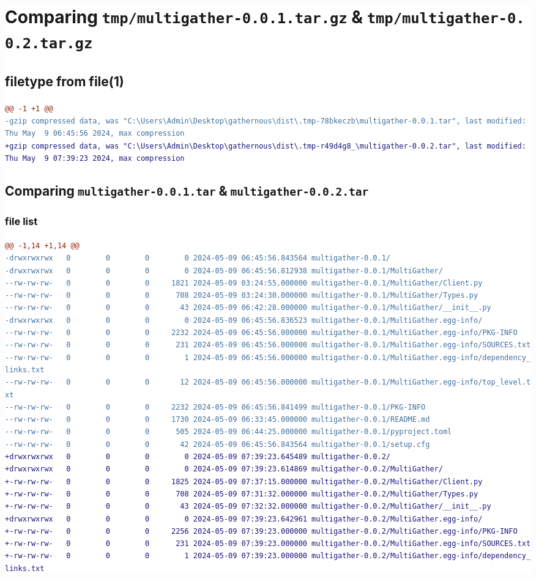 # Comparing `tmp/multigather-0.0.1.tar.gz` & `tmp/multigather-0.0.2.tar.gz`

## filetype from file(1)

```diff
@@ -1 +1 @@
-gzip compressed data, was "C:\Users\Admin\Desktop\gathernous\dist\.tmp-78bkeczb\multigather-0.0.1.tar", last modified: Thu May  9 06:45:56 2024, max compression
+gzip compressed data, was "C:\Users\Admin\Desktop\gathernous\dist\.tmp-r49d4g8_\multigather-0.0.2.tar", last modified: Thu May  9 07:39:23 2024, max compression
```

## Comparing `multigather-0.0.1.tar` & `multigather-0.0.2.tar`

### file list

```diff
@@ -1,14 +1,14 @@
-drwxrwxrwx   0        0        0        0 2024-05-09 06:45:56.843564 multigather-0.0.1/
-drwxrwxrwx   0        0        0        0 2024-05-09 06:45:56.812938 multigather-0.0.1/MultiGather/
--rw-rw-rw-   0        0        0     1821 2024-05-09 03:24:55.000000 multigather-0.0.1/MultiGather/Client.py
--rw-rw-rw-   0        0        0      708 2024-05-09 03:24:30.000000 multigather-0.0.1/MultiGather/Types.py
--rw-rw-rw-   0        0        0       43 2024-05-09 06:42:28.000000 multigather-0.0.1/MultiGather/__init__.py
-drwxrwxrwx   0        0        0        0 2024-05-09 06:45:56.836523 multigather-0.0.1/MultiGather.egg-info/
--rw-rw-rw-   0        0        0     2232 2024-05-09 06:45:56.000000 multigather-0.0.1/MultiGather.egg-info/PKG-INFO
--rw-rw-rw-   0        0        0      231 2024-05-09 06:45:56.000000 multigather-0.0.1/MultiGather.egg-info/SOURCES.txt
--rw-rw-rw-   0        0        0        1 2024-05-09 06:45:56.000000 multigather-0.0.1/MultiGather.egg-info/dependency_links.txt
--rw-rw-rw-   0        0        0       12 2024-05-09 06:45:56.000000 multigather-0.0.1/MultiGather.egg-info/top_level.txt
--rw-rw-rw-   0        0        0     2232 2024-05-09 06:45:56.841499 multigather-0.0.1/PKG-INFO
--rw-rw-rw-   0        0        0     1730 2024-05-09 06:33:45.000000 multigather-0.0.1/README.md
--rw-rw-rw-   0        0        0      505 2024-05-09 06:44:25.000000 multigather-0.0.1/pyproject.toml
--rw-rw-rw-   0        0        0       42 2024-05-09 06:45:56.843564 multigather-0.0.1/setup.cfg
+drwxrwxrwx   0        0        0        0 2024-05-09 07:39:23.645489 multigather-0.0.2/
+drwxrwxrwx   0        0        0        0 2024-05-09 07:39:23.614869 multigather-0.0.2/MultiGather/
+-rw-rw-rw-   0        0        0     1825 2024-05-09 07:37:15.000000 multigather-0.0.2/MultiGather/Client.py
+-rw-rw-rw-   0        0        0      708 2024-05-09 07:31:32.000000 multigather-0.0.2/MultiGather/Types.py
+-rw-rw-rw-   0        0        0       43 2024-05-09 07:32:32.000000 multigather-0.0.2/MultiGather/__init__.py
+drwxrwxrwx   0        0        0        0 2024-05-09 07:39:23.642961 multigather-0.0.2/MultiGather.egg-info/
+-rw-rw-rw-   0        0        0     2256 2024-05-09 07:39:23.000000 multigather-0.0.2/MultiGather.egg-info/PKG-INFO
+-rw-rw-rw-   0        0        0      231 2024-05-09 07:39:23.000000 multigather-0.0.2/MultiGather.egg-info/SOURCES.txt
+-rw-rw-rw-   0        0        0        1 2024-05-09 07:39:23.000000 multigather-0.0.2/MultiGather.egg-info/dependency_links.txt
```